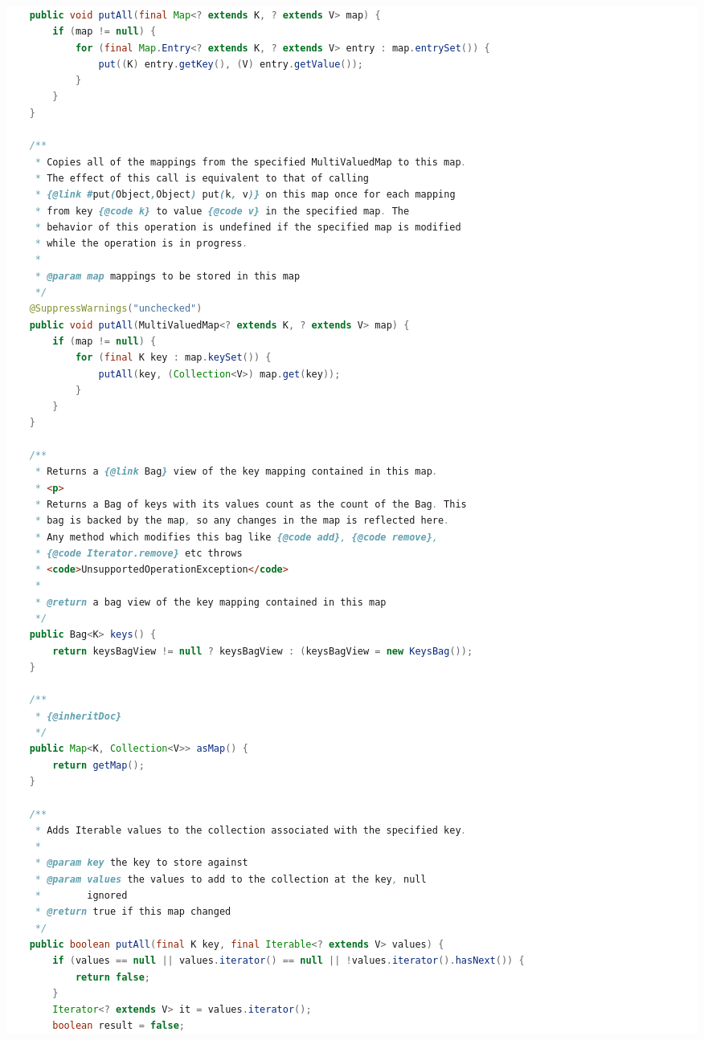 ```java
    public void putAll(final Map<? extends K, ? extends V> map) {
        if (map != null) {
            for (final Map.Entry<? extends K, ? extends V> entry : map.entrySet()) {
                put((K) entry.getKey(), (V) entry.getValue());
            }
        }
    }

    /**
     * Copies all of the mappings from the specified MultiValuedMap to this map.
     * The effect of this call is equivalent to that of calling
     * {@link #put(Object,Object) put(k, v)} on this map once for each mapping
     * from key {@code k} to value {@code v} in the specified map. The
     * behavior of this operation is undefined if the specified map is modified
     * while the operation is in progress.
     *
     * @param map mappings to be stored in this map
     */
    @SuppressWarnings("unchecked")
    public void putAll(MultiValuedMap<? extends K, ? extends V> map) {
        if (map != null) {
            for (final K key : map.keySet()) {
                putAll(key, (Collection<V>) map.get(key));
            }
        }
    }

    /**
     * Returns a {@link Bag} view of the key mapping contained in this map.
     * <p>
     * Returns a Bag of keys with its values count as the count of the Bag. This
     * bag is backed by the map, so any changes in the map is reflected here.
     * Any method which modifies this bag like {@code add}, {@code remove},
     * {@code Iterator.remove} etc throws
     * <code>UnsupportedOperationException</code>
     *
     * @return a bag view of the key mapping contained in this map
     */
    public Bag<K> keys() {
        return keysBagView != null ? keysBagView : (keysBagView = new KeysBag());
    }

    /**
     * {@inheritDoc}
     */
    public Map<K, Collection<V>> asMap() {
        return getMap();
    }

    /**
     * Adds Iterable values to the collection associated with the specified key.
     *
     * @param key the key to store against
     * @param values the values to add to the collection at the key, null
     *        ignored
     * @return true if this map changed
     */
    public boolean putAll(final K key, final Iterable<? extends V> values) {
        if (values == null || values.iterator() == null || !values.iterator().hasNext()) {
            return false;
        }
        Iterator<? extends V> it = values.iterator();
        boolean result = false;
```